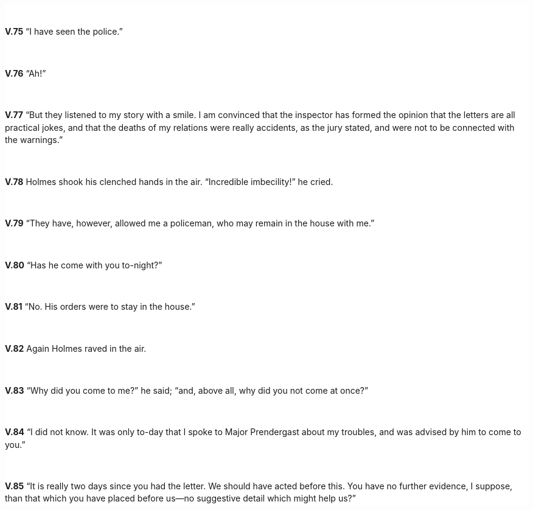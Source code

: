 &nbsp;

**V.75**	“I have seen the police.”



&nbsp;

**V.76**	“Ah!”



&nbsp;

**V.77**	“But they listened to my story with a smile. I am convinced that the inspector has formed the opinion that the letters are all practical jokes, and that the deaths of my relations were really accidents, as the jury stated, and were not to be connected with the warnings.”



&nbsp;

**V.78**	Holmes shook his clenched hands in the air. “Incredible imbecility!” he cried.



&nbsp;

**V.79**	“They have, however, allowed me a policeman, who may remain in the house with me.”



&nbsp;

**V.80**	“Has he come with you to-night?”



&nbsp;

**V.81**	“No. His orders were to stay in the house.”



&nbsp;

**V.82**	Again Holmes raved in the air.



&nbsp;

**V.83**	“Why did you come to me?” he said; “and, above all, why did you not come at once?”



&nbsp;

**V.84**	“I did not know. It was only to-day that I spoke to Major Prendergast about my troubles, and was advised by him to come to you.”



&nbsp;

**V.85**	“It is really two days since you had the letter. We should have acted before this. You have no further evidence, I suppose, than that which you have placed before us—no suggestive detail which might help us?”

